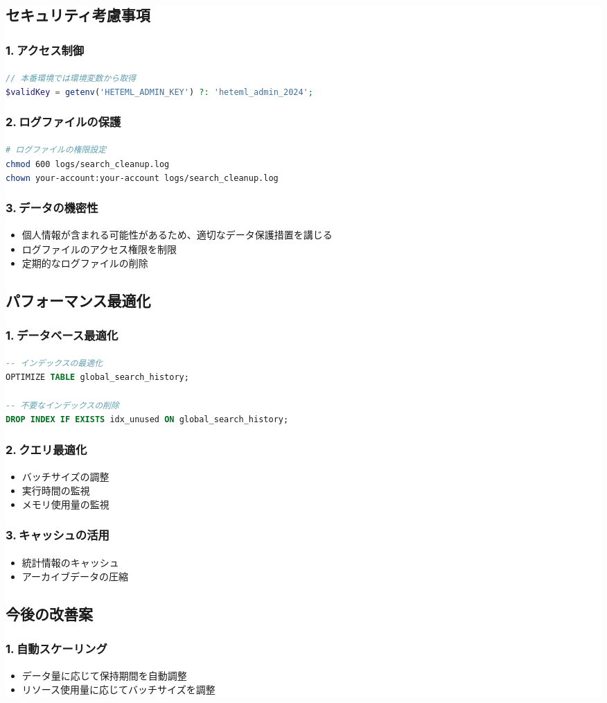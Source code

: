 ## セキュリティ考慮事項

### 1. アクセス制御

```php
// 本番環境では環境変数から取得
$validKey = getenv('HETEML_ADMIN_KEY') ?: 'heteml_admin_2024';
```

### 2. ログファイルの保護

```bash
# ログファイルの権限設定
chmod 600 logs/search_cleanup.log
chown your-account:your-account logs/search_cleanup.log
```

### 3. データの機密性

- 個人情報が含まれる可能性があるため、適切なデータ保護措置を講じる
- ログファイルのアクセス権限を制限
- 定期的なログファイルの削除

## パフォーマンス最適化

### 1. データベース最適化

```sql
-- インデックスの最適化
OPTIMIZE TABLE global_search_history;

-- 不要なインデックスの削除
DROP INDEX IF EXISTS idx_unused ON global_search_history;
```

### 2. クエリ最適化

- バッチサイズの調整
- 実行時間の監視
- メモリ使用量の監視

### 3. キャッシュの活用

- 統計情報のキャッシュ
- アーカイブデータの圧縮

## 今後の改善案

### 1. 自動スケーリング

- データ量に応じて保持期間を自動調整
- リソース使用量に応じてバッチサイズを調整

